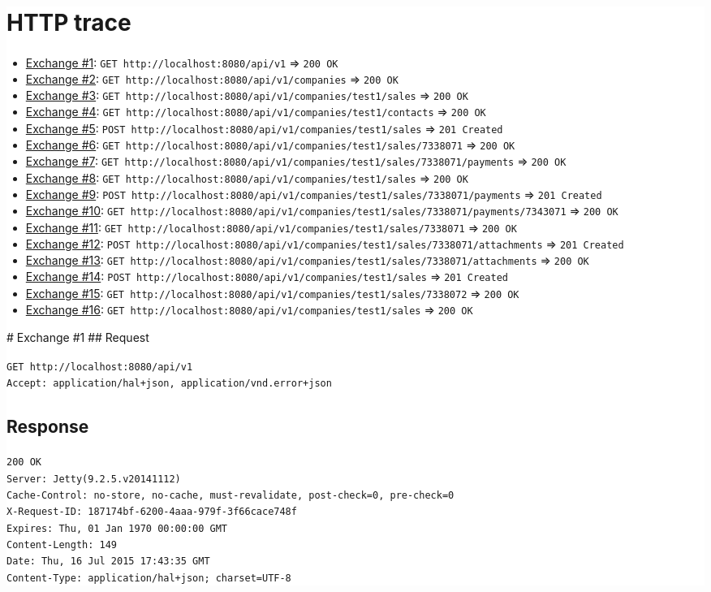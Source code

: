 # HTTP trace


* [Exchange #1](#tx-1): `GET http://localhost:8080/api/v1` => `200 OK`
* [Exchange #2](#tx-2): `GET http://localhost:8080/api/v1/companies` => `200 OK`
* [Exchange #3](#tx-3): `GET http://localhost:8080/api/v1/companies/test1/sales` => `200 OK`
* [Exchange #4](#tx-4): `GET http://localhost:8080/api/v1/companies/test1/contacts` => `200 OK`
* [Exchange #5](#tx-5): `POST http://localhost:8080/api/v1/companies/test1/sales` => `201 Created`
* [Exchange #6](#tx-6): `GET http://localhost:8080/api/v1/companies/test1/sales/7338071` => `200 OK`
* [Exchange #7](#tx-7): `GET http://localhost:8080/api/v1/companies/test1/sales/7338071/payments` => `200 OK`
* [Exchange #8](#tx-8): `GET http://localhost:8080/api/v1/companies/test1/sales` => `200 OK`
* [Exchange #9](#tx-9): `POST http://localhost:8080/api/v1/companies/test1/sales/7338071/payments` => `201 Created`
* [Exchange #10](#tx-10): `GET http://localhost:8080/api/v1/companies/test1/sales/7338071/payments/7343071` => `200 OK`
* [Exchange #11](#tx-11): `GET http://localhost:8080/api/v1/companies/test1/sales/7338071` => `200 OK`
* [Exchange #12](#tx-12): `POST http://localhost:8080/api/v1/companies/test1/sales/7338071/attachments` => `201 Created`
* [Exchange #13](#tx-13): `GET http://localhost:8080/api/v1/companies/test1/sales/7338071/attachments` => `200 OK`
* [Exchange #14](#tx-14): `POST http://localhost:8080/api/v1/companies/test1/sales` => `201 Created`
* [Exchange #15](#tx-15): `GET http://localhost:8080/api/v1/companies/test1/sales/7338072` => `200 OK`
* [Exchange #16](#tx-16): `GET http://localhost:8080/api/v1/companies/test1/sales` => `200 OK`

<a id='tx-1'>
# Exchange #1
</a>
## Request

    GET http://localhost:8080/api/v1
    Accept: application/hal+json, application/vnd.error+json



## Response 
    200 OK
    Server: Jetty(9.2.5.v20141112)
    Cache-Control: no-store, no-cache, must-revalidate, post-check=0, pre-check=0
    X-Request-ID: 187174bf-6200-4aaa-979f-3f66cace748f
    Expires: Thu, 01 Jan 1970 00:00:00 GMT
    Content-Length: 149
    Date: Thu, 16 Jul 2015 17:43:35 GMT
    Content-Type: application/hal+json; charset=UTF-8
    